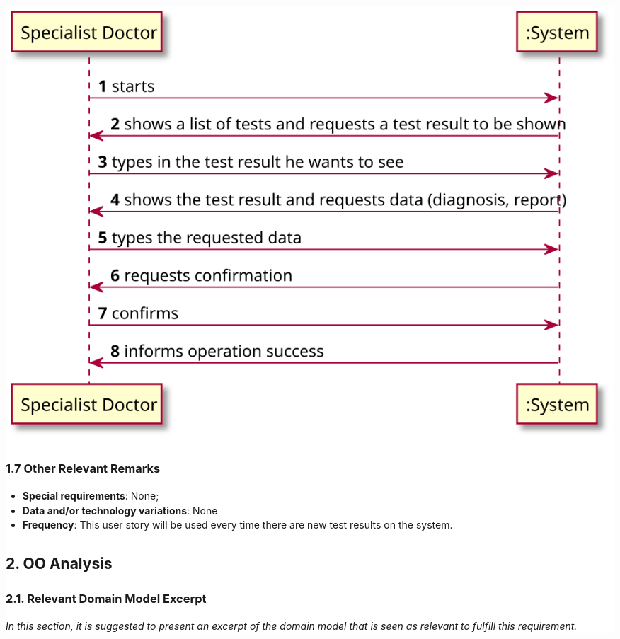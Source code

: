 ![US14_SSD](US14_SSD.svg)


### 1.7 Other Relevant Remarks

* **Special requirements**: None;
* **Data and/or technology variations**: None
* **Frequency**: This user story will be used every time there are new test results on the system. 


## 2. OO Analysis

### 2.1. Relevant Domain Model Excerpt 
*In this section, it is suggested to present an excerpt of the domain model that is seen as relevant to fulfill this requirement.* 
